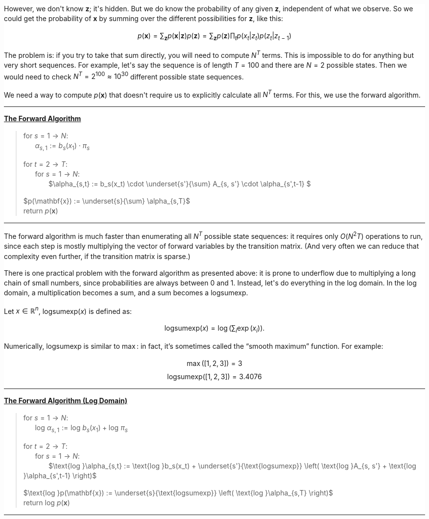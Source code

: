 However, we don't know $\mathbf{z}$; it's hidden. But we do know the probability of any given $\mathbf{z}$, independent of what we observe. So we could get the probability of $\mathbf{x}$ by summing over the different possibilities for $\mathbf{z}$, like this:

$$p(\mathbf{x}) = \sum_{\mathbf{z}} p(\mathbf{x}|\mathbf{z}) p(\mathbf{z}) = \sum_{\mathbf{z}} p(\mathbf{z}) \prod_{t} p(x_t|z_t) p(z_t|z_{t-1})$$

The problem is: if you try to take that sum directly, you will need to compute $N^T$ terms. This is impossible to do for anything but very short sequences. For example, let's say the sequence is of length $T=100$ and there are $N=2$ possible states. Then we would need to check $N^T = 2^{100} \approx 10^{30}$ different possible state sequences.

We need a way to compute $p(\mathbf{x})$ that doesn't require us to explicitly calculate all $N^T$ terms. For this, we use the forward algorithm.

________

<u><b>The Forward Algorithm</b></u>

> for $s=1 \rightarrow N$:\
> &nbsp;&nbsp;&nbsp;&nbsp;&nbsp;&nbsp;$\alpha_{s,1} := b_s(x_1) \cdot \pi_s$ 
> 
> for $t = 2 \rightarrow T$:\
> &nbsp;&nbsp;&nbsp;&nbsp;&nbsp;&nbsp;for $s = 1 \rightarrow N$:\
> &nbsp;&nbsp;&nbsp;&nbsp;&nbsp;&nbsp;&nbsp;&nbsp;&nbsp;&nbsp;&nbsp;&nbsp;
> $\alpha_{s,t} := b_s(x_t) \cdot \underset{s'}{\sum} A_{s, s'} \cdot \alpha_{s',t-1} $
> 
> $p(\mathbf{x}) := \underset{s}{\sum} \alpha_{s,T}$\
> return $p(\mathbf{x})$
________

The forward algorithm is much faster than enumerating all $N^T$ possible state sequences: it requires only $O(N^2T)$ operations to run, since each step is mostly multiplying the vector of forward variables by the transition matrix. (And very often we can reduce that complexity even further, if the transition matrix is sparse.)

There is one practical problem with the forward algorithm as presented above: it is prone to underflow due to multiplying a long chain of small numbers, since probabilities are always between 0 and 1. Instead, let's do everything in the log domain. In the log domain, a multiplication becomes a sum, and a sum becomes a ${\text{logsumexp}}$.

Let $x \in \mathbb{R}^n$, ${\text{logsumexp}} (x)$ is defined as:

$${\text{logsumexp}} (x) = \log (\sum_{i} \exp (x_i)).$$

Numerically, ${\text{logsumexp}}$ is similar to ${\max}$: in fact, it’s sometimes called the “smooth maximum” function. For example:

$$\max ([1, 2, 3]) = 3 $$
$${\text{logsumexp}} ([1, 2, 3]) = 3.4076$$

________

<u><b>The Forward Algorithm (Log Domain)</b></u>

> for $s=1 \rightarrow N$:\
> &nbsp;&nbsp;&nbsp;&nbsp;&nbsp;&nbsp;$\text{log }\alpha_{s,1} := \text{log }b_s(x_1) + \text{log }\pi_s$ 
> 
> for $t = 2 \rightarrow T$:\
> &nbsp;&nbsp;&nbsp;&nbsp;&nbsp;&nbsp;for $s = 1 \rightarrow N$:\
> &nbsp;&nbsp;&nbsp;&nbsp;&nbsp;&nbsp;&nbsp;&nbsp;&nbsp;&nbsp;&nbsp;&nbsp;
> $\text{log }\alpha_{s,t} := \text{log }b_s(x_t) +  \underset{s'}{\text{logsumexp}} \left( \text{log }A_{s, s'} + \text{log }\alpha_{s',t-1} \right)$
> 
> $\text{log }p(\mathbf{x}) := \underset{s}{\text{logsumexp}} \left( \text{log }\alpha_{s,T} \right)$\
> return $\text{log }p(\mathbf{x})$
________
